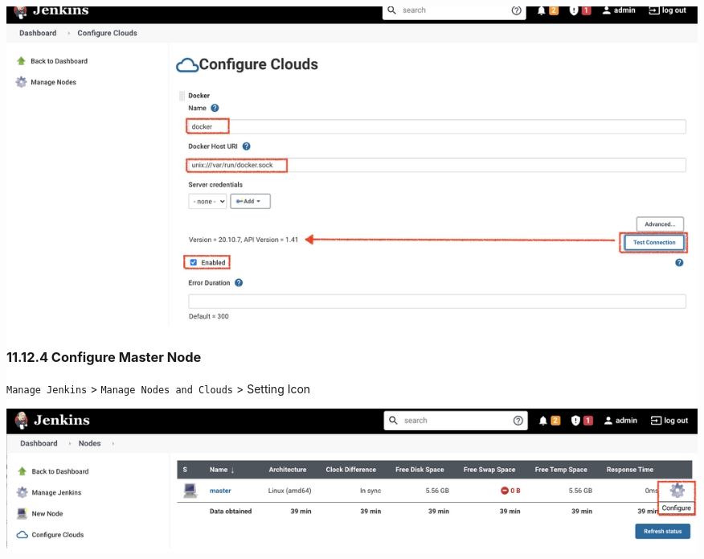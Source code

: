 ![alt text](../imgs/configure_clouds_docker_2.png "")


### 11.12.4 Configure Master Node

`Manage Jenkins` > `Manage Nodes and Clouds` > Setting Icon

![alt text](../imgs/configure_master_node1.png "")